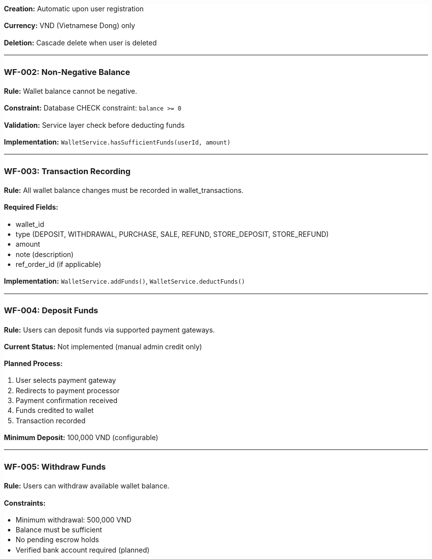 **Creation:** Automatic upon user registration

**Currency:** VND (Vietnamese Dong) only

**Deletion:** Cascade delete when user is deleted

---

### WF-002: Non-Negative Balance

**Rule:** Wallet balance cannot be negative.

**Constraint:** Database CHECK constraint: `balance >= 0`

**Validation:** Service layer check before deducting funds

**Implementation:** `WalletService.hasSufficientFunds(userId, amount)`

---

### WF-003: Transaction Recording

**Rule:** All wallet balance changes must be recorded in wallet_transactions.

**Required Fields:**
- wallet_id
- type (DEPOSIT, WITHDRAWAL, PURCHASE, SALE, REFUND, STORE_DEPOSIT, STORE_REFUND)
- amount
- note (description)
- ref_order_id (if applicable)

**Implementation:** `WalletService.addFunds()`, `WalletService.deductFunds()`

---

### WF-004: Deposit Funds

**Rule:** Users can deposit funds via supported payment gateways.

**Current Status:** Not implemented (manual admin credit only)

**Planned Process:**
1. User selects payment gateway
2. Redirects to payment processor
3. Payment confirmation received
4. Funds credited to wallet
5. Transaction recorded

**Minimum Deposit:** 100,000 VND (configurable)

---

### WF-005: Withdraw Funds

**Rule:** Users can withdraw available wallet balance.

**Constraints:**
- Minimum withdrawal: 500,000 VND
- Balance must be sufficient
- No pending escrow holds
- Verified bank account required (planned)
